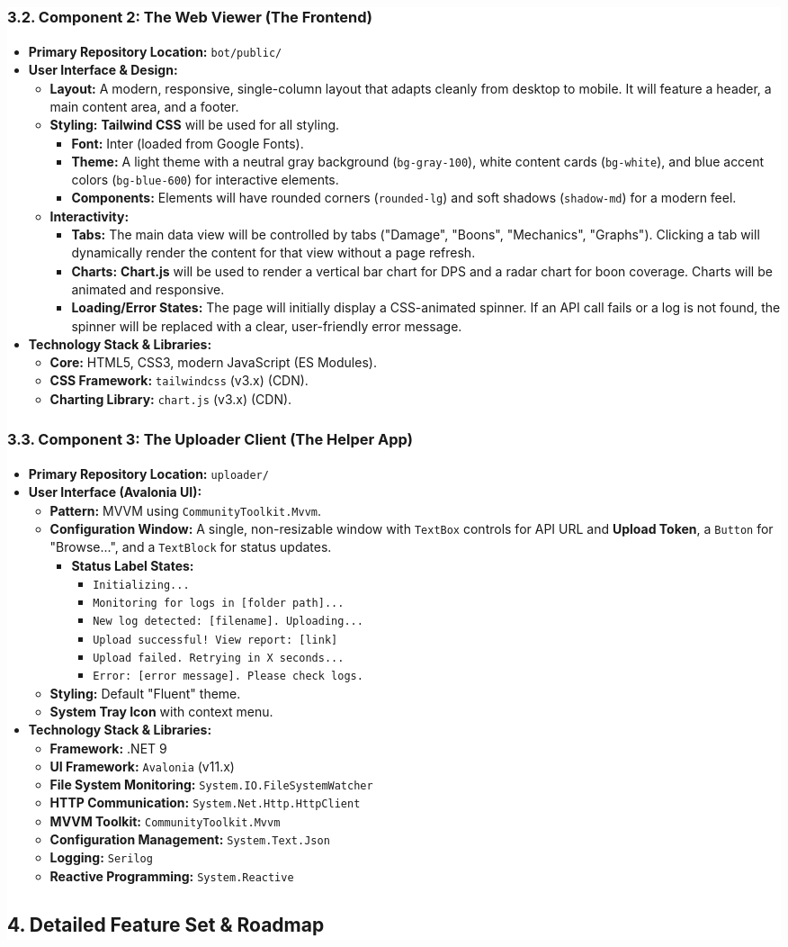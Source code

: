 
### 3.2. Component 2: The Web Viewer (The Frontend)

* **Primary Repository Location:** `bot/public/`
* **User Interface & Design:**
    * **Layout:** A modern, responsive, single-column layout that adapts cleanly from desktop to mobile. It will feature a header, a main content area, and a footer.
    * **Styling:** **Tailwind CSS** will be used for all styling.
        * **Font:** Inter (loaded from Google Fonts).
        * **Theme:** A light theme with a neutral gray background (`bg-gray-100`), white content cards (`bg-white`), and blue accent colors (`bg-blue-600`) for interactive elements.
        * **Components:** Elements will have rounded corners (`rounded-lg`) and soft shadows (`shadow-md`) for a modern feel.
    * **Interactivity:**
        * **Tabs:** The main data view will be controlled by tabs ("Damage", "Boons", "Mechanics", "Graphs"). Clicking a tab will dynamically render the content for that view without a page refresh.
        * **Charts:** **Chart.js** will be used to render a vertical bar chart for DPS and a radar chart for boon coverage. Charts will be animated and responsive.
        * **Loading/Error States:** The page will initially display a CSS-animated spinner. If an API call fails or a log is not found, the spinner will be replaced with a clear, user-friendly error message.
* **Technology Stack & Libraries:**
    * **Core:** HTML5, CSS3, modern JavaScript (ES Modules).
    * **CSS Framework:** `tailwindcss` (v3.x) (CDN).
    * **Charting Library:** `chart.js` (v3.x) (CDN).

### 3.3. Component 3: The Uploader Client (The Helper App)

* **Primary Repository Location:** `uploader/`
* **User Interface (Avalonia UI):**
    * **Pattern:** MVVM using `CommunityToolkit.Mvvm`.
    * **Configuration Window:** A single, non-resizable window with `TextBox` controls for API URL and **Upload Token**, a `Button` for "Browse...", and a `TextBlock` for status updates.
        * **Status Label States:**
            * `Initializing...`
            * `Monitoring for logs in [folder path]...`
            * `New log detected: [filename]. Uploading...`
            * `Upload successful! View report: [link]`
            * `Upload failed. Retrying in X seconds...`
            * `Error: [error message]. Please check logs.`
    * **Styling:** Default "Fluent" theme.
    * **System Tray Icon** with context menu.
* **Technology Stack & Libraries:**
    * **Framework:** .NET 9
    * **UI Framework:** `Avalonia` (v11.x)
    * **File System Monitoring:** `System.IO.FileSystemWatcher`
    * **HTTP Communication:** `System.Net.Http.HttpClient`
    * **MVVM Toolkit:** `CommunityToolkit.Mvvm`
    * **Configuration Management:** `System.Text.Json`
    * **Logging:** `Serilog`
    * **Reactive Programming:** `System.Reactive`

## 4. Detailed Feature Set & Roadmap
